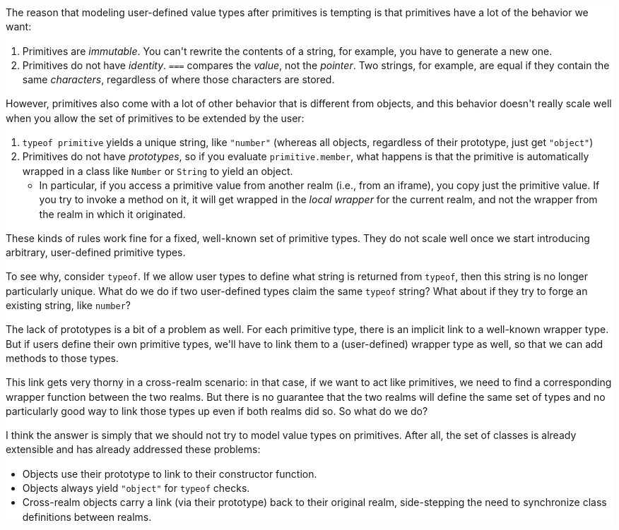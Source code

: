 The reason that modeling user-defined value types after primitives
is tempting is that primitives have a lot of the behavior we want:

1. Primitives are *immutable*. You can't rewrite the contents of
   a string, for example, you have to generate a new one.
1. Primitives do not have *identity*. `===` compares the *value*, not
   the *pointer*.  Two strings, for example, are equal if they contain
   the same *characters*, regardless of where those characters are
   stored.
   
However, primitives also come with a lot of other behavior that is
different from objects, and this behavior doesn't really scale well
when you allow the set of primitives to be extended by the user:

1. `typeof primitive` yields a unique string, like `"number"` (whereas
   all objects, regardless of their prototype, just get `"object"`)
1. Primitives do not have *prototypes*, so if you evaluate
   `primitive.member`, what happens is that the primitive is
   automatically wrapped in a class like `Number` or `String` to yield
   an object.
   - In particular, if you access a primitive value from another realm
     (i.e., from an iframe), you copy just the primitive value. If you
     try to invoke a method on it, it will get wrapped in the *local
     wrapper* for the current realm, and not the wrapper from the
     realm in which it originated.
  
These kinds of rules work fine for a fixed, well-known set of
primitive types. They do not scale well once we start introducing
arbitrary, user-defined primitive types.

To see why, consider `typeof`. If we allow user types to define what
string is returned from `typeof`, then this string is no longer
particularly unique. What do we do if two user-defined types claim the
same `typeof` string? What about if they try to forge an existing
string, like `number`?

The lack of prototypes is a bit of a problem as well. For each
primitive type, there is an implicit link to a well-known wrapper
type. But if users define their own primitive types, we'll have to
link them to a (user-defined) wrapper type as well, so that we can add
methods to those types.

This link gets very thorny in a cross-realm scenario: in that case, if
we want to act like primitives, we need to find a corresponding
wrapper function between the two realms. But there is no guarantee
that the two realms will define the same set of types and no
particularly good way to link those types up even if both realms did
so. So what do we do?

I think the answer is simply that we should not try to model value
types on primitives. After all, the set of classes is already
extensible and has already addressed these problems:

- Objects use their prototype to link to their constructor function.
- Objects always yield `"object"` for `typeof` checks.
- Cross-realm objects carry a link (via their prototype) back to their
  original realm, side-stepping the need to synchronize class
  definitions between realms.
